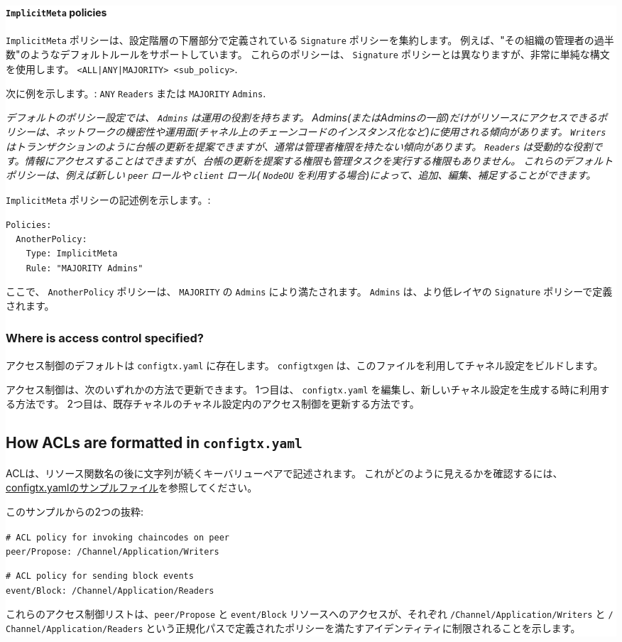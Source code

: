 #### `ImplicitMeta` policies

`ImplicitMeta` ポリシーは、設定階層の下層部分で定義されている `Signature` ポリシーを集約します。
例えば、"その組織の管理者の過半数"のようなデフォルトルールをサポートしています。
これらのポリシーは、 `Signature` ポリシーとは異なりますが、非常に単純な構文を使用します。
`<ALL|ANY|MAJORITY> <sub_policy>`.

次に例を示します。: `ANY` `Readers` または `MAJORITY` `Admins`.

*デフォルトのポリシー設定では、 `Admins` は運用の役割を持ちます。
Admins(またはAdminsの一部)だけがリソースにアクセスできるポリシーは、ネットワークの機密性や運用面(チャネル上のチェーンコードのインスタンス化など)に使用される傾向があります。
`Writers` はトランザクションのように台帳の更新を提案できますが、通常は管理者権限を持たない傾向があります。
`Readers` は受動的な役割です。情報にアクセスすることはできますが、台帳の更新を提案する権限も管理タスクを実行する権限もありません。
これらのデフォルトポリシーは、例えば新しい `peer` ロールや `client` ロール( `NodeOU` を利用する場合)によって、追加、編集、補足することができます。*

`ImplicitMeta` ポリシーの記述例を示します。:

```
Policies:
  AnotherPolicy:
    Type: ImplicitMeta
    Rule: "MAJORITY Admins"
```

ここで、 `AnotherPolicy` ポリシーは、 `MAJORITY` の `Admins` により満たされます。
`Admins` は、より低レイヤの `Signature` ポリシーで定義されます。

### Where is access control specified?

アクセス制御のデフォルトは `configtx.yaml` に存在します。
`configtxgen` は、このファイルを利用してチャネル設定をビルドします。

アクセス制御は、次のいずれかの方法で更新できます。
1つ目は、 `configtx.yaml` を編集し、新しいチャネル設定を生成する時に利用する方法です。
2つ目は、既存チャネルのチャネル設定内のアクセス制御を更新する方法です。

## How ACLs are formatted in `configtx.yaml`

ACLは、リソース関数名の後に文字列が続くキーバリューペアで記述されます。
これがどのように見えるかを確認するには、[configtx.yamlのサンプルファイル](https://github.com/hyperledger/fabric/blob/release-2.0/sampleconfig/configtx.yaml)を参照してください。

このサンプルからの2つの抜粋:

```
# ACL policy for invoking chaincodes on peer
peer/Propose: /Channel/Application/Writers
```

```
# ACL policy for sending block events
event/Block: /Channel/Application/Readers
```

これらのアクセス制御リストは、`peer/Propose` と `event/Block` リソースへのアクセスが、それぞれ `/Channel/Application/Writers` と `/Channel/Application/Readers` という正規化パスで定義されたポリシーを満たすアイデンティティに制限されることを示します。
